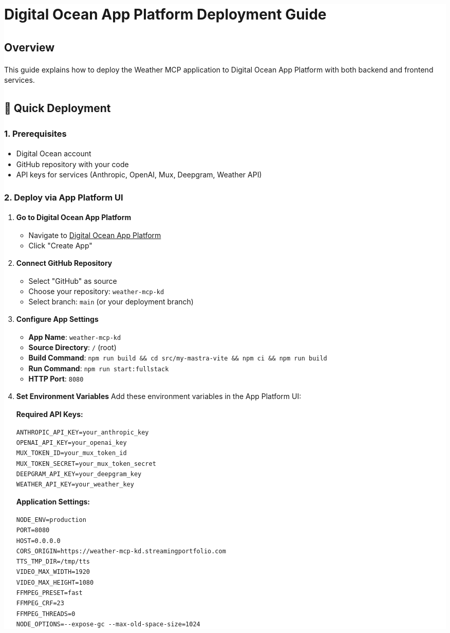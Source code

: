 # Digital Ocean App Platform Deployment Guide

## Overview
This guide explains how to deploy the Weather MCP application to Digital Ocean App Platform with both backend and frontend services.

## 🚀 Quick Deployment

### 1. Prerequisites
- Digital Ocean account
- GitHub repository with your code
- API keys for services (Anthropic, OpenAI, Mux, Deepgram, Weather API)

### 2. Deploy via App Platform UI

1. **Go to Digital Ocean App Platform**
   - Navigate to [Digital Ocean App Platform](https://cloud.digitalocean.com/apps)
   - Click "Create App"

2. **Connect GitHub Repository**
   - Select "GitHub" as source
   - Choose your repository: `weather-mcp-kd`
   - Select branch: `main` (or your deployment branch)

3. **Configure App Settings**
   - **App Name**: `weather-mcp-kd`
   - **Source Directory**: `/` (root)
   - **Build Command**: `npm run build && cd src/my-mastra-vite && npm ci && npm run build`
   - **Run Command**: `npm run start:fullstack`
   - **HTTP Port**: `8080`

4. **Set Environment Variables**
   Add these environment variables in the App Platform UI:

   **Required API Keys:**
   ```
   ANTHROPIC_API_KEY=your_anthropic_key
   OPENAI_API_KEY=your_openai_key
   MUX_TOKEN_ID=your_mux_token_id
   MUX_TOKEN_SECRET=your_mux_token_secret
   DEEPGRAM_API_KEY=your_deepgram_key
   WEATHER_API_KEY=your_weather_key
   ```

   **Application Settings:**
   ```
   NODE_ENV=production
   PORT=8080
   HOST=0.0.0.0
   CORS_ORIGIN=https://weather-mcp-kd.streamingportfolio.com
   TTS_TMP_DIR=/tmp/tts
   VIDEO_MAX_WIDTH=1920
   VIDEO_MAX_HEIGHT=1080
   FFMPEG_PRESET=fast
   FFMPEG_CRF=23
   FFMPEG_THREADS=0
   NODE_OPTIONS=--expose-gc --max-old-space-size=1024
   ```
